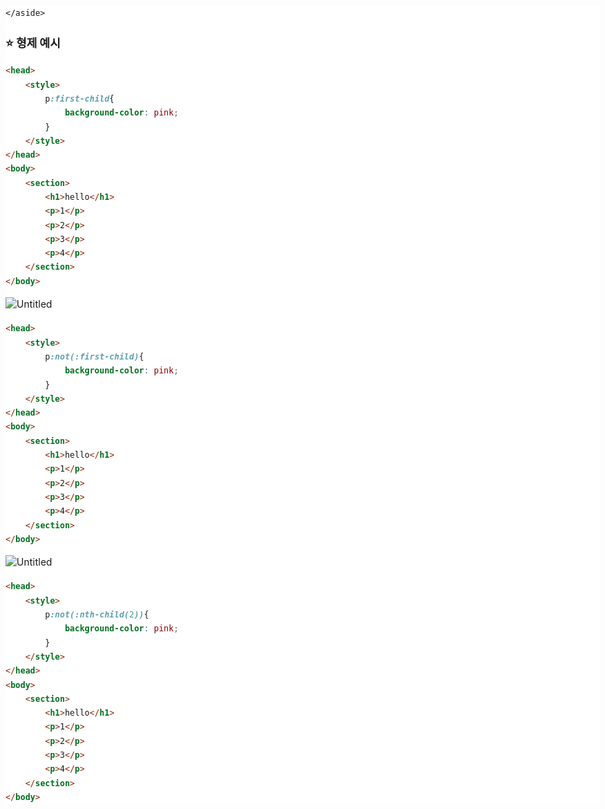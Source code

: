     </aside>


### ⭐ 형제 예시

```html
<head>
    <style>
        p:first-child{
            background-color: pink;
        }
    </style>
</head>
<body>
    <section>
        <h1>hello</h1>
        <p>1</p>
        <p>2</p>
        <p>3</p>
        <p>4</p>
    </section>
</body>
```

![Untitled](https://prod-files-secure.s3.us-west-2.amazonaws.com/e8f11927-b70c-4524-9227-a3efac08e7aa/1afa4bad-08c5-42ce-b35a-a6ef33fb054d/Untitled.png)

```html
<head>
    <style>
        p:not(:first-child){
            background-color: pink;
        }
    </style>
</head>
<body>
    <section>
        <h1>hello</h1>
        <p>1</p>
        <p>2</p>
        <p>3</p>
        <p>4</p>
    </section>
</body>
```

![Untitled](https://prod-files-secure.s3.us-west-2.amazonaws.com/e8f11927-b70c-4524-9227-a3efac08e7aa/894d2c08-6ef2-420b-b818-80854ad5cc1c/Untitled.png)

```html
<head>
    <style>
        p:not(:nth-child(2)){
            background-color: pink;
        }
    </style>
</head>
<body>
    <section>
        <h1>hello</h1>
        <p>1</p>
        <p>2</p>
        <p>3</p>
        <p>4</p>
    </section>
</body>
```
